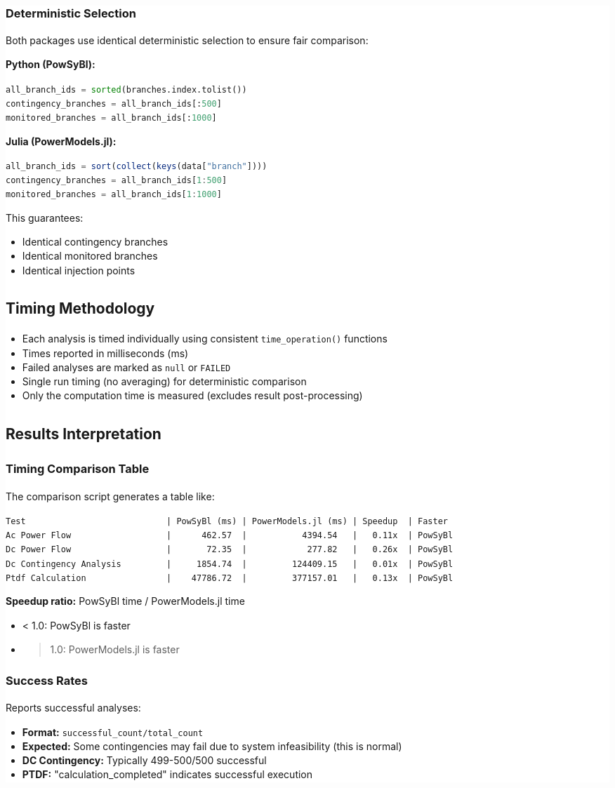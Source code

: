### Deterministic Selection

Both packages use identical deterministic selection to ensure fair comparison:

**Python (PowSyBl):**
```python
all_branch_ids = sorted(branches.index.tolist())
contingency_branches = all_branch_ids[:500]
monitored_branches = all_branch_ids[:1000]
```

**Julia (PowerModels.jl):**
```julia
all_branch_ids = sort(collect(keys(data["branch"])))
contingency_branches = all_branch_ids[1:500]
monitored_branches = all_branch_ids[1:1000]
```

This guarantees:
- Identical contingency branches
- Identical monitored branches
- Identical injection points

## Timing Methodology

- Each analysis is timed individually using consistent `time_operation()` functions
- Times reported in milliseconds (ms)
- Failed analyses are marked as `null` or `FAILED`
- Single run timing (no averaging) for deterministic comparison
- Only the computation time is measured (excludes result post-processing)

## Results Interpretation

### Timing Comparison Table

The comparison script generates a table like:

```
Test                            | PowSyBl (ms) | PowerModels.jl (ms) | Speedup  | Faster
Ac Power Flow                   |      462.57  |           4394.54   |   0.11x  | PowSyBl
Dc Power Flow                   |       72.35  |            277.82   |   0.26x  | PowSyBl
Dc Contingency Analysis         |     1854.74  |         124409.15   |   0.01x  | PowSyBl
Ptdf Calculation                |    47786.72  |         377157.01   |   0.13x  | PowSyBl
```

**Speedup ratio:** PowSyBl time / PowerModels.jl time
- < 1.0: PowSyBl is faster
- > 1.0: PowerModels.jl is faster

### Success Rates

Reports successful analyses:
- **Format:** `successful_count/total_count`
- **Expected:** Some contingencies may fail due to system infeasibility (this is normal)
- **DC Contingency:** Typically 499-500/500 successful
- **PTDF:** "calculation_completed" indicates successful execution
